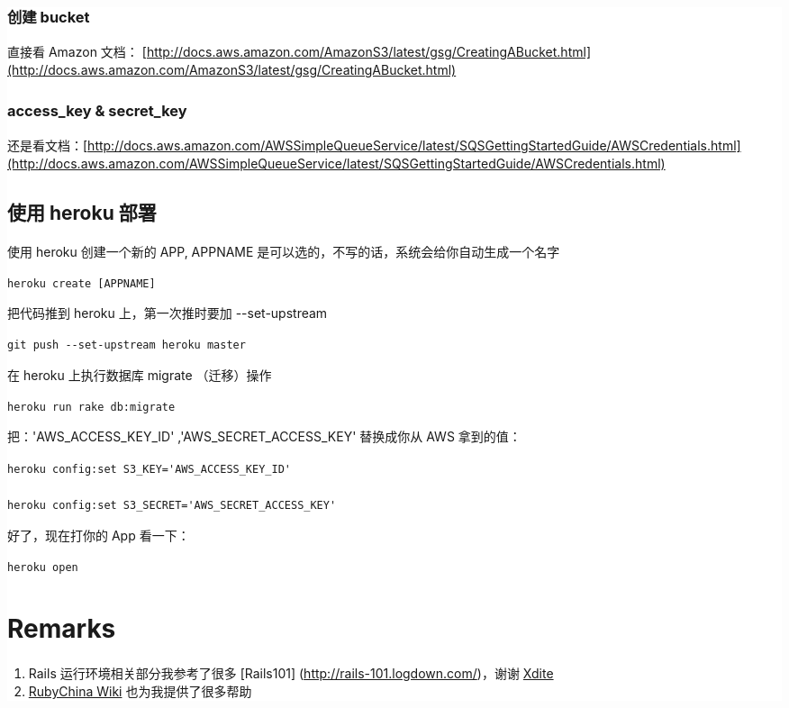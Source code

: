 ### 创建 bucket

直接看 Amazon 文档： [http://docs.aws.amazon.com/AmazonS3/latest/gsg/CreatingABucket.html](http://docs.aws.amazon.com/AmazonS3/latest/gsg/CreatingABucket.html)
	
### access_key & secret_key

还是看文档：[http://docs.aws.amazon.com/AWSSimpleQueueService/latest/SQSGettingStartedGuide/AWSCredentials.html](http://docs.aws.amazon.com/AWSSimpleQueueService/latest/SQSGettingStartedGuide/AWSCredentials.html)
	
## 使用 heroku 部署

使用 heroku 创建一个新的 APP, APPNAME 是可以选的，不写的话，系统会给你自动生成一个名字

	heroku create [APPNAME]
	
把代码推到 heroku 上，第一次推时要加 --set-upstream

	git push --set-upstream heroku master
	
在 heroku 上执行数据库  migrate （迁移）操作

	heroku run rake db:migrate

把：'AWS_ACCESS_KEY_ID' ,'AWS_SECRET_ACCESS_KEY'  替换成你从 AWS 拿到的值：

	heroku config:set S3_KEY='AWS_ACCESS_KEY_ID'
	
	heroku config:set S3_SECRET='AWS_SECRET_ACCESS_KEY'

好了，现在打你的 App 看一下：

	heroku open

# Remarks

1. Rails 运行环境相关部分我参考了很多 [Rails101] (http://rails-101.logdown.com/)，谢谢 [Xdite](http://blog.xdite.net/)
2. [RubyChina Wiki](https://ruby-china.org/wiki) 也为我提供了很多帮助





